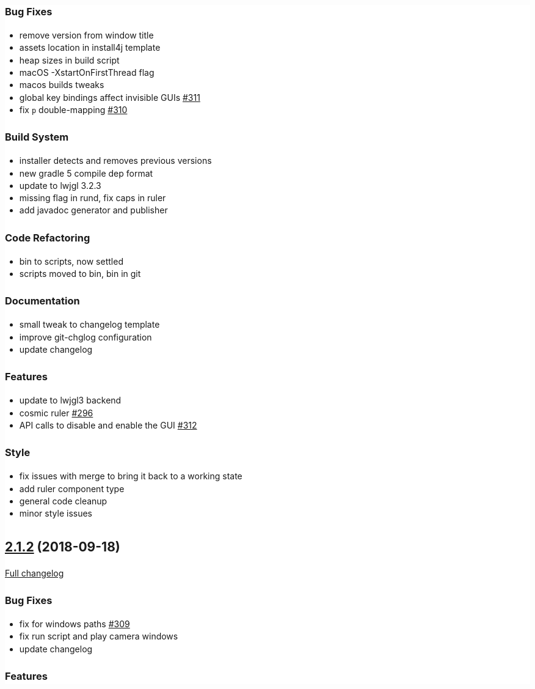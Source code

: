 ### Bug Fixes

- remove version from window title 
- assets location in install4j template 
- heap sizes in build script 
- macOS -XstartOnFirstThread flag 
- macos builds tweaks 
- global key bindings affect invisible GUIs [#311](https://gitlab.com/gaiasky/gaiasky/issues/311) 
- fix `p` double-mapping [#310](https://gitlab.com/gaiasky/gaiasky/issues/310) 
### Build System

- installer detects and removes previous versions 
- new gradle 5 compile dep format 
- update to lwjgl 3.2.3 
- missing flag in rund, fix caps in ruler 
- add javadoc generator and publisher 
### Code Refactoring

- bin to scripts, now settled 
- scripts moved to bin, bin in git 
### Documentation

- small tweak to changelog template 
- improve git-chglog configuration 
- update changelog 
### Features

- update to lwjgl3 backend 
- cosmic ruler [#296](https://gitlab.com/gaiasky/gaiasky/issues/296) 
- API calls to disable and enable the GUI [#312](https://gitlab.com/gaiasky/gaiasky/issues/312) 
### Style

- fix issues with merge to bring it back to a working state 
- add ruler component type 
- general code cleanup 
- minor style issues 

<a name="2.1.2"></a>
## [2.1.2](https://gitlab.com/gaiasky/gaiasky/tree/2.1.1) (2018-09-18)
[Full changelog](https://gitlab.com/gaiasky/gaiasky/compare/2.1.1...2.1.2)

### Bug Fixes

- fix for windows paths [#309](https://gitlab.com/gaiasky/gaiasky/issues/309) 
- fix run script and play camera windows 
- update changelog 
### Features
